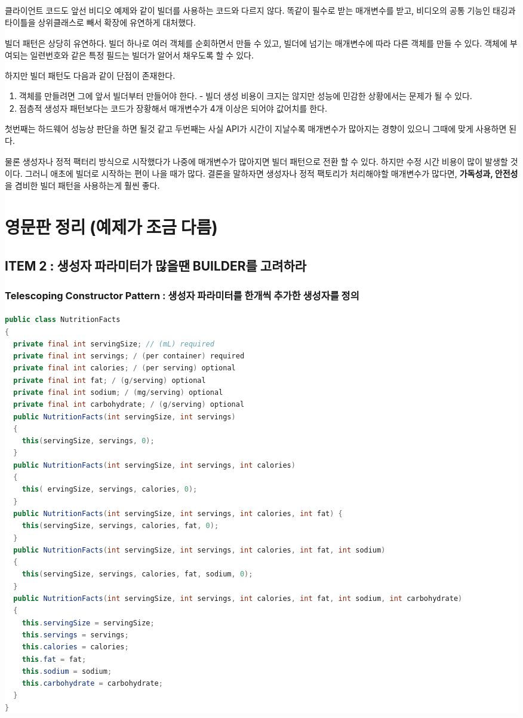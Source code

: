클라이언트 코드도 앞선 비디오 예제와 같이 빌더를 사용하는 코드와 다르지 않다. 똑같이 필수로 받는 매개변수를 받고, 비디오의 공통 기능인 태깅과 타이틀을 상위클래스로 빼서 확장에 유연하게 대처했다. 

 빌더 패턴은 상당히 유연하다. 빌더 하나로 여러 객체를 순회하면서 만들 수 있고, 빌더에 넘기는 매개변수에 따라 다른 객체를 만들 수 있다. 객체에 부여되는 일련번호와 같은 특정 필드는 빌더가 알어서 채우도록 할 수 있다.

 하지만 빌더 패턴도 다음과 같이 단점이 존재한다. 

1. 객체를 만들려면 그에 앞서 빌더부터 만들어야 한다. - 빌더 생성 비용이 크지는 않지만 성능에 민감한 상황에서는 문제가 될 수 있다.
2. 점층적 생성자 패턴보다는 코드가 장황해서 매개변수가 4개 이상은 되어야 값어치를 한다.

첫번째는 하드웨어 성능상 판단을 하면 될것 같고 두번째는 사실 API가 시간이 지날수록 매개변수가 많아지는 경향이 있으니 그때에 맞게 사용하면 된다.



 물론 생성자나 정적 팩터리 방식으로 시작했다가 나중에 매개변수가 많아지면 빌더 패턴으로 전환 할 수 있다. 하지만 수정 시간 비용이 많이 발생할 것이다. 그러니 애초에 빌더로 시작하는 편이 나을 때가 많다. 결론을 말하자면 생성자나 정적 팩토리가 처리해야할 매개변수가 많다면, **가독성과, 안전성**을 겸비한 빌더 패턴을 사용하는게 훨씬 좋다.

# 영문판 정리 (예제가 조금 다름)

## ITEM 2 : 생성자 파라미터가 많을땐 BUILDER를 고려하라

### Telescoping Constructor Pattern : 생성자 파라미터를 한개씩 추가한 생성자를 정의

``` java
public class NutritionFacts 
{ 
  private final int servingSize; // (mL) required 
  private final int servings; / (per container) required 
  private final int calories; / (per serving) optional 
  private final int fat; / (g/serving) optional 
  private final int sodium; / (mg/serving) optional 
  private final int carbohydrate; / (g/serving) optional 
  public NutritionFacts(int servingSize, int servings) 
  { 
    this(servingSize, servings, 0); 
  } 
  public NutritionFacts(int servingSize, int servings, int calories) 
  { 
    this( ervingSize, servings, calories, 0); 
  } 
  public NutritionFacts(int servingSize, int servings, int calories, int fat) { 
    this(servingSize, servings, calories, fat, 0); 
  }
  public NutritionFacts(int servingSize, int servings, int calories, int fat, int sodium) 
  { 
    this(servingSize, servings, calories, fat, sodium, 0); 
  } 
  public NutritionFacts(int servingSize, int servings, int calories, int fat, int sodium, int carbohydrate) 
  { 
    this.servingSize = servingSize; 
    this.servings = servings; 
    this.calories = calories; 
    this.fat = fat; 
    this.sodium = sodium; 
    this.carbohydrate = carbohydrate; 
  } 
}
```
